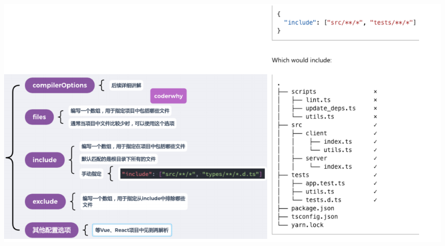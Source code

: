 <img src="assets/image-20221020162610611.png" alt="image-20221020162610611" style="zoom:80%;" /><img src="assets/image-20221020162625555.png" alt="image-20221020162625555" style="zoom:80%;" />	
